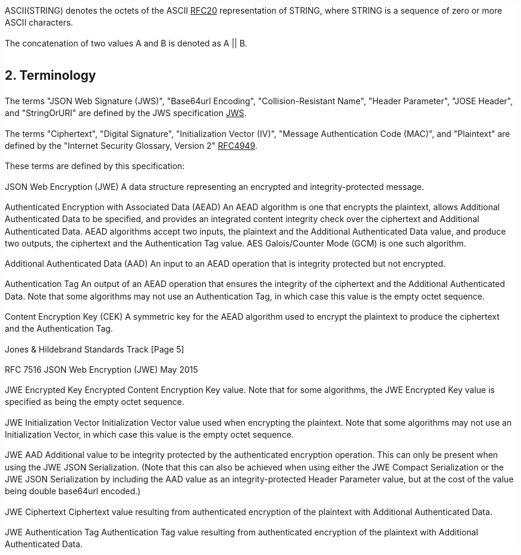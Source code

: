 ASCII(STRING) denotes the octets of the ASCII [RFC20][] representation of STRING, where STRING is a sequence of zero or more ASCII characters.

The concatenation of two values A and B is denoted as A || B.

## 2.  Terminology

The terms "JSON Web Signature (JWS)", "Base64url Encoding", "Collision-Resistant Name", "Header Parameter", "JOSE Header", and "StringOrURI" are defined by the JWS specification [JWS].

The terms "Ciphertext", "Digital Signature", "Initialization Vector (IV)", "Message Authentication Code (MAC)", and "Plaintext" are defined by the "Internet Security Glossary, Version 2" [RFC4949].

These terms are defined by this specification:

JSON Web Encryption (JWE)
A data structure representing an encrypted and integrity-protected message.

Authenticated Encryption with Associated Data (AEAD)
An AEAD algorithm is one that encrypts the plaintext, allows Additional Authenticated Data to be specified, and provides an integrated content integrity check over the ciphertext and Additional Authenticated Data. AEAD algorithms accept two inputs, the plaintext and the Additional Authenticated Data value, and produce two outputs, the ciphertext and the Authentication Tag value. AES Galois/Counter Mode (GCM) is one such algorithm.

Additional Authenticated Data (AAD)
An input to an AEAD operation that is integrity protected but not encrypted.

Authentication Tag An output of an AEAD operation that ensures the integrity of the ciphertext and the Additional Authenticated Data. Note that some algorithms may not use an Authentication Tag, in which case this value is the empty octet sequence.

Content Encryption Key (CEK)
A symmetric key for the AEAD algorithm used to encrypt the plaintext to produce the ciphertext and the Authentication Tag.

Jones & Hildebrand Standards Track [Page 5]

RFC 7516 JSON Web Encryption (JWE) May 2015

JWE Encrypted Key Encrypted Content Encryption Key value. Note that for some algorithms, the JWE Encrypted Key value is specified as being the empty octet sequence.

JWE Initialization Vector Initialization Vector value used when encrypting the plaintext. Note that some algorithms may not use an Initialization Vector, in which case this value is the empty octet sequence.

JWE AAD Additional value to be integrity protected by the authenticated encryption operation. This can only be present when using the JWE JSON Serialization. (Note that this can also be achieved when using either the JWE Compact Serialization or the JWE JSON Serialization by including the AAD value as an integrity-protected Header Parameter value, but at the cost of the value being double base64url encoded.)

JWE Ciphertext Ciphertext value resulting from authenticated encryption of the plaintext with Additional Authenticated Data.

JWE Authentication Tag Authentication Tag value resulting from authenticated encryption of the plaintext with Additional Authenticated Data.


[JWA]: http://www.rfc-editor.org/info/rfc7518
[JWK]: http://www.rfc-editor.org/info/rfc7517
[JWS]: http://www.rfc-editor.org/info/rfc7515
[RFC1951]: http://www.rfc-editor.org/info/rfc1951
[RFC20]: http://www.rfc-editor.org/info/rfc20
[RFC2119]: http://www.rfc-editor.org/info/rfc2119
[RFC3629]: http://www.rfc-editor.org/info/rfc3629
[RFC4949]: http://www.rfc-editor.org/info/rfc4949
[RFC5280]: http://www.rfc-editor.org/info/rfc5280
[RFC7159]: http://www.rfc-editor.org/info/rfc7159
[UNICODE]: http://www.unicode.org/versions/latest/
[AES]: http://csrc.nist.gov/publications/fips/fips197/fips-197.pdf
[JSE]: http://jsonenc.info/enc/1.0/
[RFC3218]: http://www.rfc-editor.org/info/rfc3218
[RFC3447]: http://www.rfc-editor.org/info/rfc3447
[RFC3766]: http://www.rfc-editor.org/info/rfc3766
[RFC4086]: http://www.rfc-editor.org/info/rfc4086
[RFC5652]: http://www.rfc-editor.org/info/rfc5652
[W3C.REC-xmlenc-core1-20130411]: http://www.w3.org/TR/2013/REC-xmlenc-core1-20130411/